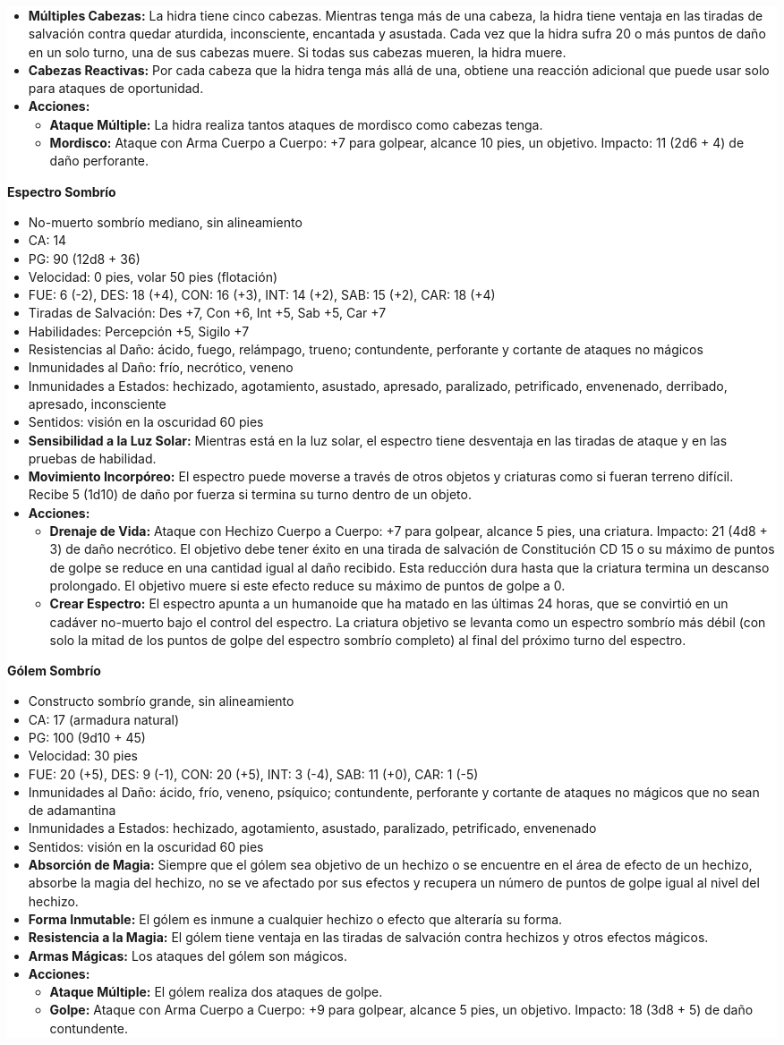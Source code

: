- **Múltiples Cabezas:** La hidra tiene cinco cabezas. Mientras tenga más de una cabeza, la hidra tiene ventaja en las tiradas de salvación contra quedar aturdida, inconsciente, encantada y asustada. Cada vez que la hidra sufra 20 o más puntos de daño en un solo turno, una de sus cabezas muere. Si todas sus cabezas mueren, la hidra muere.
- **Cabezas Reactivas:** Por cada cabeza que la hidra tenga más allá de una, obtiene una reacción adicional que puede usar solo para ataques de oportunidad.
- **Acciones:**
  - **Ataque Múltiple:** La hidra realiza tantos ataques de mordisco como cabezas tenga.
  - **Mordisco:** Ataque con Arma Cuerpo a Cuerpo: +7 para golpear, alcance 10 pies, un objetivo. Impacto: 11 (2d6 + 4) de daño perforante.

**Espectro Sombrío**
- No-muerto sombrío mediano, sin alineamiento
- CA: 14
- PG: 90 (12d8 + 36)
- Velocidad: 0 pies, volar 50 pies (flotación)
- FUE: 6 (-2), DES: 18 (+4), CON: 16 (+3), INT: 14 (+2), SAB: 15 (+2), CAR: 18 (+4)
- Tiradas de Salvación: Des +7, Con +6, Int +5, Sab +5, Car +7
- Habilidades: Percepción +5, Sigilo +7
- Resistencias al Daño: ácido, fuego, relámpago, trueno; contundente, perforante y cortante de ataques no mágicos
- Inmunidades al Daño: frío, necrótico, veneno
- Inmunidades a Estados: hechizado, agotamiento, asustado, apresado, paralizado, petrificado, envenenado, derribado, apresado, inconsciente
- Sentidos: visión en la oscuridad 60 pies
- **Sensibilidad a la Luz Solar:** Mientras está en la luz solar, el espectro tiene desventaja en las tiradas de ataque y en las pruebas de habilidad.
- **Movimiento Incorpóreo:** El espectro puede moverse a través de otros objetos y criaturas como si fueran terreno difícil. Recibe 5 (1d10) de daño por fuerza si termina su turno dentro de un objeto.
- **Acciones:**
  - **Drenaje de Vida:** Ataque con Hechizo Cuerpo a Cuerpo: +7 para golpear, alcance 5 pies, una criatura. Impacto: 21 (4d8 + 3) de daño necrótico. El objetivo debe tener éxito en una tirada de salvación de Constitución CD 15 o su máximo de puntos de golpe se reduce en una cantidad igual al daño recibido. Esta reducción dura hasta que la criatura termina un descanso prolongado. El objetivo muere si este efecto reduce su máximo de puntos de golpe a 0.
  - **Crear Espectro:** El espectro apunta a un humanoide que ha matado en las últimas 24 horas, que se convirtió en un cadáver no-muerto bajo el control del espectro. La criatura objetivo se levanta como un espectro sombrío más débil (con solo la mitad de los puntos de golpe del espectro sombrío completo) al final del próximo turno del espectro.

**Gólem Sombrío**
- Constructo sombrío grande, sin alineamiento
- CA: 17 (armadura natural)
- PG: 100 (9d10 + 45)
- Velocidad: 30 pies
- FUE: 20 (+5), DES: 9 (-1), CON: 20 (+5), INT: 3 (-4), SAB: 11 (+0), CAR: 1 (-5)
- Inmunidades al Daño: ácido, frío, veneno, psíquico; contundente, perforante y cortante de ataques no mágicos que no sean de adamantina
- Inmunidades a Estados: hechizado, agotamiento, asustado, paralizado, petrificado, envenenado
- Sentidos: visión en la oscuridad 60 pies
- **Absorción de Magia:** Siempre que el gólem sea objetivo de un hechizo o se encuentre en el área de efecto de un hechizo, absorbe la magia del hechizo, no se ve afectado por sus efectos y recupera un número de puntos de golpe igual al nivel del hechizo.
- **Forma Inmutable:** El gólem es inmune a cualquier hechizo o efecto que alteraría su forma.
- **Resistencia a la Magia:** El gólem tiene ventaja en las tiradas de salvación contra hechizos y otros efectos mágicos.
- **Armas Mágicas:** Los ataques del gólem son mágicos.
- **Acciones:**
  - **Ataque Múltiple:** El gólem realiza dos ataques de golpe.
  - **Golpe:** Ataque con Arma Cuerpo a Cuerpo: +9 para golpear, alcance 5 pies, un objetivo. Impacto: 18 (3d8 + 5) de daño contundente.
